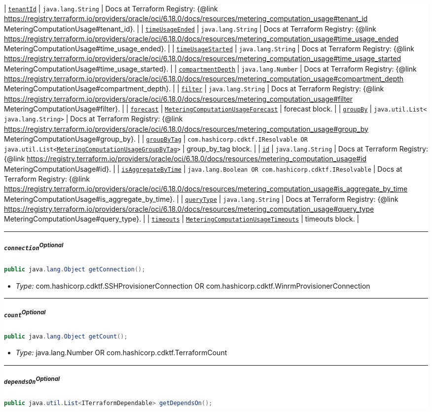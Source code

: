 | <code><a href="#rhizo-co-terraform-provider-oci.meteringComputationUsage.MeteringComputationUsageConfig.property.tenantId">tenantId</a></code> | <code>java.lang.String</code> | Docs at Terraform Registry: {@link https://registry.terraform.io/providers/oracle/oci/6.18.0/docs/resources/metering_computation_usage#tenant_id MeteringComputationUsage#tenant_id}. |
| <code><a href="#rhizo-co-terraform-provider-oci.meteringComputationUsage.MeteringComputationUsageConfig.property.timeUsageEnded">timeUsageEnded</a></code> | <code>java.lang.String</code> | Docs at Terraform Registry: {@link https://registry.terraform.io/providers/oracle/oci/6.18.0/docs/resources/metering_computation_usage#time_usage_ended MeteringComputationUsage#time_usage_ended}. |
| <code><a href="#rhizo-co-terraform-provider-oci.meteringComputationUsage.MeteringComputationUsageConfig.property.timeUsageStarted">timeUsageStarted</a></code> | <code>java.lang.String</code> | Docs at Terraform Registry: {@link https://registry.terraform.io/providers/oracle/oci/6.18.0/docs/resources/metering_computation_usage#time_usage_started MeteringComputationUsage#time_usage_started}. |
| <code><a href="#rhizo-co-terraform-provider-oci.meteringComputationUsage.MeteringComputationUsageConfig.property.compartmentDepth">compartmentDepth</a></code> | <code>java.lang.Number</code> | Docs at Terraform Registry: {@link https://registry.terraform.io/providers/oracle/oci/6.18.0/docs/resources/metering_computation_usage#compartment_depth MeteringComputationUsage#compartment_depth}. |
| <code><a href="#rhizo-co-terraform-provider-oci.meteringComputationUsage.MeteringComputationUsageConfig.property.filter">filter</a></code> | <code>java.lang.String</code> | Docs at Terraform Registry: {@link https://registry.terraform.io/providers/oracle/oci/6.18.0/docs/resources/metering_computation_usage#filter MeteringComputationUsage#filter}. |
| <code><a href="#rhizo-co-terraform-provider-oci.meteringComputationUsage.MeteringComputationUsageConfig.property.forecast">forecast</a></code> | <code><a href="#rhizo-co-terraform-provider-oci.meteringComputationUsage.MeteringComputationUsageForecast">MeteringComputationUsageForecast</a></code> | forecast block. |
| <code><a href="#rhizo-co-terraform-provider-oci.meteringComputationUsage.MeteringComputationUsageConfig.property.groupBy">groupBy</a></code> | <code>java.util.List<java.lang.String></code> | Docs at Terraform Registry: {@link https://registry.terraform.io/providers/oracle/oci/6.18.0/docs/resources/metering_computation_usage#group_by MeteringComputationUsage#group_by}. |
| <code><a href="#rhizo-co-terraform-provider-oci.meteringComputationUsage.MeteringComputationUsageConfig.property.groupByTag">groupByTag</a></code> | <code>com.hashicorp.cdktf.IResolvable OR java.util.List<<a href="#rhizo-co-terraform-provider-oci.meteringComputationUsage.MeteringComputationUsageGroupByTag">MeteringComputationUsageGroupByTag</a>></code> | group_by_tag block. |
| <code><a href="#rhizo-co-terraform-provider-oci.meteringComputationUsage.MeteringComputationUsageConfig.property.id">id</a></code> | <code>java.lang.String</code> | Docs at Terraform Registry: {@link https://registry.terraform.io/providers/oracle/oci/6.18.0/docs/resources/metering_computation_usage#id MeteringComputationUsage#id}. |
| <code><a href="#rhizo-co-terraform-provider-oci.meteringComputationUsage.MeteringComputationUsageConfig.property.isAggregateByTime">isAggregateByTime</a></code> | <code>java.lang.Boolean OR com.hashicorp.cdktf.IResolvable</code> | Docs at Terraform Registry: {@link https://registry.terraform.io/providers/oracle/oci/6.18.0/docs/resources/metering_computation_usage#is_aggregate_by_time MeteringComputationUsage#is_aggregate_by_time}. |
| <code><a href="#rhizo-co-terraform-provider-oci.meteringComputationUsage.MeteringComputationUsageConfig.property.queryType">queryType</a></code> | <code>java.lang.String</code> | Docs at Terraform Registry: {@link https://registry.terraform.io/providers/oracle/oci/6.18.0/docs/resources/metering_computation_usage#query_type MeteringComputationUsage#query_type}. |
| <code><a href="#rhizo-co-terraform-provider-oci.meteringComputationUsage.MeteringComputationUsageConfig.property.timeouts">timeouts</a></code> | <code><a href="#rhizo-co-terraform-provider-oci.meteringComputationUsage.MeteringComputationUsageTimeouts">MeteringComputationUsageTimeouts</a></code> | timeouts block. |

---

##### `connection`<sup>Optional</sup> <a name="connection" id="rhizo-co-terraform-provider-oci.meteringComputationUsage.MeteringComputationUsageConfig.property.connection"></a>

```java
public java.lang.Object getConnection();
```

- *Type:* com.hashicorp.cdktf.SSHProvisionerConnection OR com.hashicorp.cdktf.WinrmProvisionerConnection

---

##### `count`<sup>Optional</sup> <a name="count" id="rhizo-co-terraform-provider-oci.meteringComputationUsage.MeteringComputationUsageConfig.property.count"></a>

```java
public java.lang.Object getCount();
```

- *Type:* java.lang.Number OR com.hashicorp.cdktf.TerraformCount

---

##### `dependsOn`<sup>Optional</sup> <a name="dependsOn" id="rhizo-co-terraform-provider-oci.meteringComputationUsage.MeteringComputationUsageConfig.property.dependsOn"></a>

```java
public java.util.List<ITerraformDependable> getDependsOn();
```

